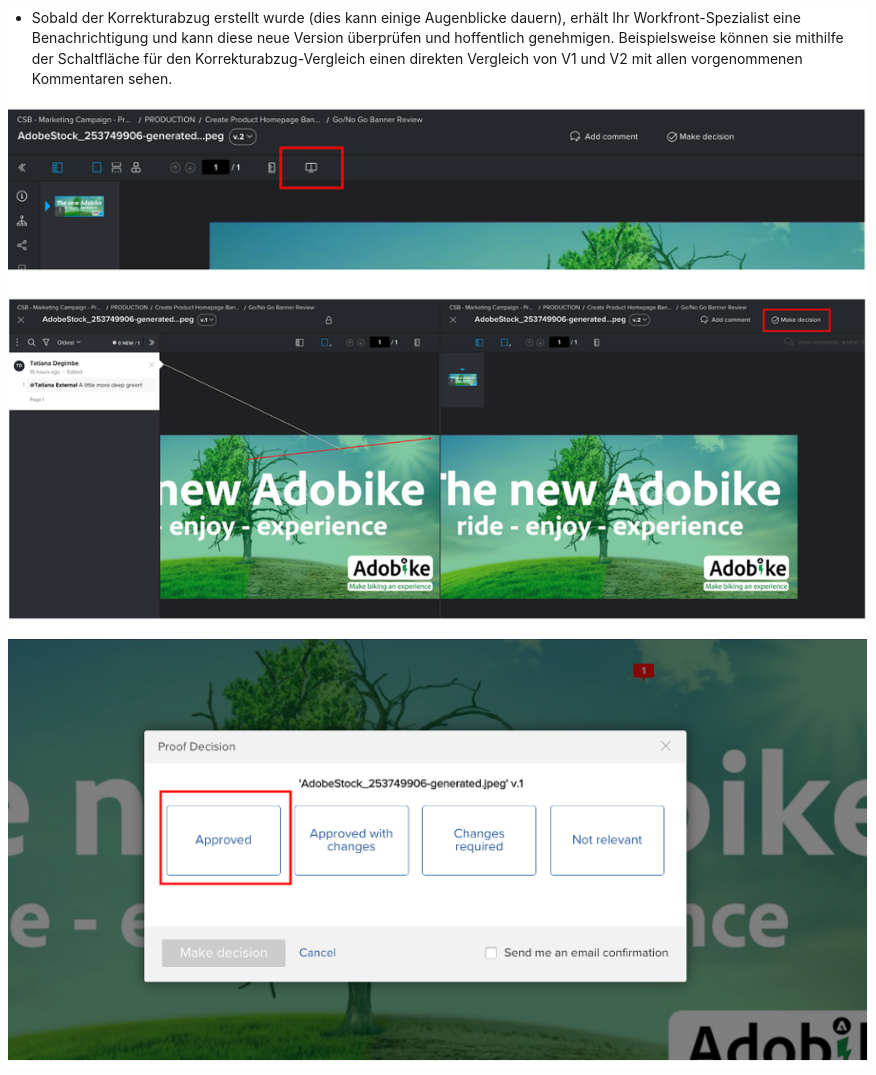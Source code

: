   - Sobald der Korrekturabzug erstellt wurde (dies kann einige Augenblicke dauern), erhält Ihr Workfront-Spezialist eine Benachrichtigung und kann diese neue Version überprüfen und hoffentlich genehmigen.  Beispielsweise können sie mithilfe der Schaltfläche für den Korrekturabzug-Vergleich einen direkten Vergleich von V1 und V2 mit allen vorgenommenen Kommentaren sehen.

  ![Korrekturabzug vergleichen](./images/wf-proof-compare.png)

  ![Entscheidung treffen](./images/make-decision-proof.png)

  ![genehmigt](./images/approved.png)
